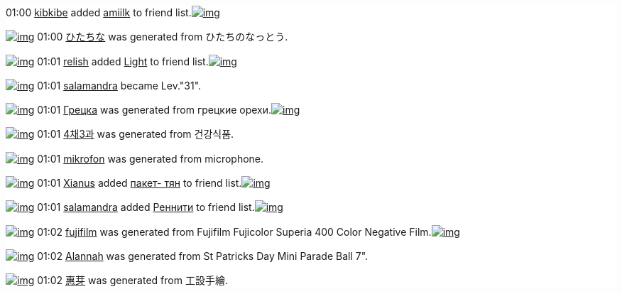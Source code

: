 01:00 [kibkibe](http://www.barcodekanojo.com/user/445533/kibkibe) added [amiilk](http://www.barcodekanojo.com/kanojo/2541787/amiilk) to friend list.[![img](http://img542.imageshack.us/img542/3952/6xba.png)](http://www.barcodekanojo.com/kanojo/2541787/amiilk) 

[![img](http://img20.imageshack.us/img20/5180/khdm.png)](http://www.barcodekanojo.com/kanojo/2850448/%E3%81%B2%E3%81%9F%E3%81%A1%E3%81%AA) 01:00 [ひたちな](http://www.barcodekanojo.com/kanojo/2850448/%E3%81%B2%E3%81%9F%E3%81%A1%E3%81%AA) was generated from ひたちのなっとう.

[![img](http://img577.imageshack.us/img577/6249/zztn.jpg)](http://www.barcodekanojo.com/user/439460/relish) 01:01 [relish](http://www.barcodekanojo.com/user/439460/relish) added [Light](http://www.barcodekanojo.com/kanojo/2823192/Light) to friend list.[![img](http://img855.imageshack.us/img855/4237/ylpy.png)](http://www.barcodekanojo.com/kanojo/2823192/Light) 

[![img](http://img809.imageshack.us/img809/2921/wram.jpg)](http://www.barcodekanojo.com/user/418279/salamandra) 01:01 [salamandra](http://www.barcodekanojo.com/user/418279/salamandra) became Lev."31".

[![img](http://img41.imageshack.us/img41/2163/nz8q.png)](http://www.barcodekanojo.com/kanojo/2850449/%D0%93%D1%80%D0%B5%D1%86%D0%BA%D0%B0) 01:01 [Грецка](http://www.barcodekanojo.com/kanojo/2850449/%D0%93%D1%80%D0%B5%D1%86%D0%BA%D0%B0) was generated from грецкие орехи.[![img](http://img31.imageshack.us/img31/3360/pnf4.jpg)](http://www.barcodekanojo.com/product_images/barcode/5449496/1395072030/%D0%B3%D1%80%D0%B5%D1%86%D0%BA%D0%B8%D0%B5%20%D0%BE%D1%80%D0%B5%D1%85%D0%B8.jpg) 

[![img](http://img577.imageshack.us/img577/9761/rv4a.png)](http://www.barcodekanojo.com/kanojo/2850450/4%EC%B1%843%EA%B3%BC) 01:01 [4채3과](http://www.barcodekanojo.com/kanojo/2850450/4%EC%B1%843%EA%B3%BC) was generated from 건강식품.

[![img](http://img842.imageshack.us/img842/433/usy0.png)](http://www.barcodekanojo.com/kanojo/2850451/mikrofon) 01:01 [mikrofon](http://www.barcodekanojo.com/kanojo/2850451/mikrofon) was generated from microphone.

[![img](http://img20.imageshack.us/img20/209/nbsx.jpg)](http://www.barcodekanojo.com/user/406334/Xianus) 01:01 [Xianus](http://www.barcodekanojo.com/user/406334/Xianus) added [пакет- тян](http://www.barcodekanojo.com/kanojo/2702141/%D0%BF%D0%B0%D0%BA%D0%B5%D1%82-%20%D1%82%D1%8F%D0%BD) to friend list.[![img](http://img89.imageshack.us/img89/9563/72h0.png)](http://www.barcodekanojo.com/kanojo/2702141/%D0%BF%D0%B0%D0%BA%D0%B5%D1%82-%20%D1%82%D1%8F%D0%BD) 

[![img](http://img809.imageshack.us/img809/2921/wram.jpg)](http://www.barcodekanojo.com/user/418279/salamandra) 01:01 [salamandra](http://www.barcodekanojo.com/user/418279/salamandra) added [Реннити](http://www.barcodekanojo.com/kanojo/2521675/%D0%A0%D0%B5%D0%BD%D0%BD%D0%B8%D1%82%D0%B8) to friend list.[![img](http://img855.imageshack.us/img855/3410/0kw6.png)](http://www.barcodekanojo.com/kanojo/2521675/%D0%A0%D0%B5%D0%BD%D0%BD%D0%B8%D1%82%D0%B8) 

[![img](http://img845.imageshack.us/img845/7361/mkys.png)](http://www.barcodekanojo.com/kanojo/2850452/fujifilm) 01:02 [fujifilm](http://www.barcodekanojo.com/kanojo/2850452/fujifilm) was generated from Fujifilm Fujicolor Superia 400 Color Negative Film.[![img](http://img577.imageshack.us/img577/6849/czj2.jpg)](http://www.barcodekanojo.com/product_images/barcode/5449501/1395072139/Fujifilm%20Fujicolor%20Superia%20400%20Color%20Negative%20Film.jpg) 

[![img](http://img33.imageshack.us/img33/5913/wj3y.png)](http://www.barcodekanojo.com/kanojo/2850453/Alannah) 01:02 [Alannah](http://www.barcodekanojo.com/kanojo/2850453/Alannah) was generated from St Patricks Day Mini Parade Ball 7".

[![img](http://img691.imageshack.us/img691/1025/9an.png)](http://www.barcodekanojo.com/kanojo/2850454/%E6%83%A0%E8%8A%BD) 01:02 [惠芽](http://www.barcodekanojo.com/kanojo/2850454/%E6%83%A0%E8%8A%BD) was generated from 工設手繪.
